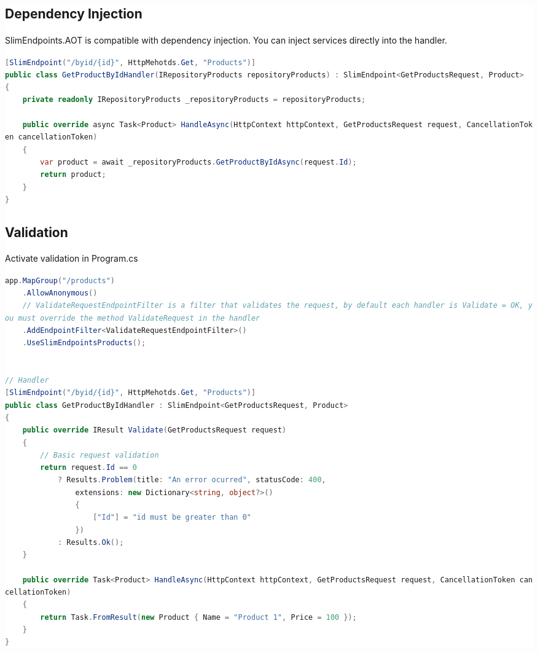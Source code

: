 ## Dependency Injection

SlimEndpoints.AOT is compatible with dependency injection. You can inject services directly into the handler.

```csharp
[SlimEndpoint("/byid/{id}", HttpMehotds.Get, "Products")]
public class GetProductByIdHandler(IRepositoryProducts repositoryProducts) : SlimEndpoint<GetProductsRequest, Product>
{
    private readonly IRepositoryProducts _repositoryProducts = repositoryProducts;

    public override async Task<Product> HandleAsync(HttpContext httpContext, GetProductsRequest request, CancellationToken cancellationToken)
    {
        var product = await _repositoryProducts.GetProductByIdAsync(request.Id);
        return product;
    }
}
```

## Validation

Activate validation in Program.cs
```csharp
app.MapGroup("/products")
    .AllowAnonymous()
    // ValidateRequestEndpointFilter is a filter that validates the request, by default each handler is Validate = OK, you must override the method ValidateRequest in the handler
    .AddEndpointFilter<ValidateRequestEndpointFilter>()
    .UseSlimEndpointsProducts();


// Handler
[SlimEndpoint("/byid/{id}", HttpMehotds.Get, "Products")]
public class GetProductByIdHandler : SlimEndpoint<GetProductsRequest, Product>
{
    public override IResult Validate(GetProductsRequest request)
    {
        // Basic request validation
        return request.Id == 0
            ? Results.Problem(title: "An error ocurred", statusCode: 400, 
                extensions: new Dictionary<string, object?>()
                {
                    ["Id"] = "id must be greater than 0"
                })
            : Results.Ok();
    }

    public override Task<Product> HandleAsync(HttpContext httpContext, GetProductsRequest request, CancellationToken cancellationToken)
    {
        return Task.FromResult(new Product { Name = "Product 1", Price = 100 });
    }
}
```
